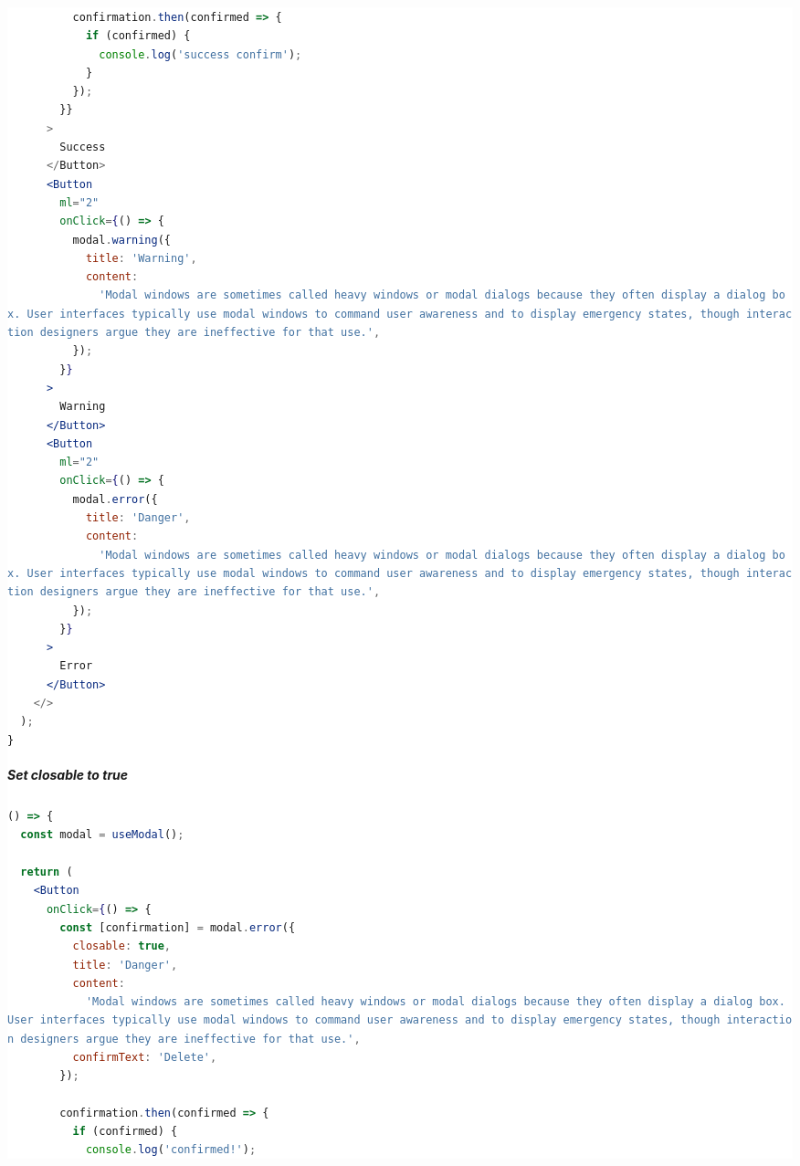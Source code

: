 ```jsx live
          confirmation.then(confirmed => {
            if (confirmed) {
              console.log('success confirm');
            }
          });
        }}
      >
        Success
      </Button>
      <Button
        ml="2"
        onClick={() => {
          modal.warning({
            title: 'Warning',
            content:
              'Modal windows are sometimes called heavy windows or modal dialogs because they often display a dialog box. User interfaces typically use modal windows to command user awareness and to display emergency states, though interaction designers argue they are ineffective for that use.',
          });
        }}
      >
        Warning
      </Button>
      <Button
        ml="2"
        onClick={() => {
          modal.error({
            title: 'Danger',
            content:
              'Modal windows are sometimes called heavy windows or modal dialogs because they often display a dialog box. User interfaces typically use modal windows to command user awareness and to display emergency states, though interaction designers argue they are ineffective for that use.',
          });
        }}
      >
        Error
      </Button>
    </>
  );
}
```

##### Set closable to true

```jsx live
() => {
  const modal = useModal();

  return (
    <Button
      onClick={() => {
        const [confirmation] = modal.error({
          closable: true,
          title: 'Danger',
          content:
            'Modal windows are sometimes called heavy windows or modal dialogs because they often display a dialog box. User interfaces typically use modal windows to command user awareness and to display emergency states, though interaction designers argue they are ineffective for that use.',
          confirmText: 'Delete',
        });

        confirmation.then(confirmed => {
          if (confirmed) {
            console.log('confirmed!');
```